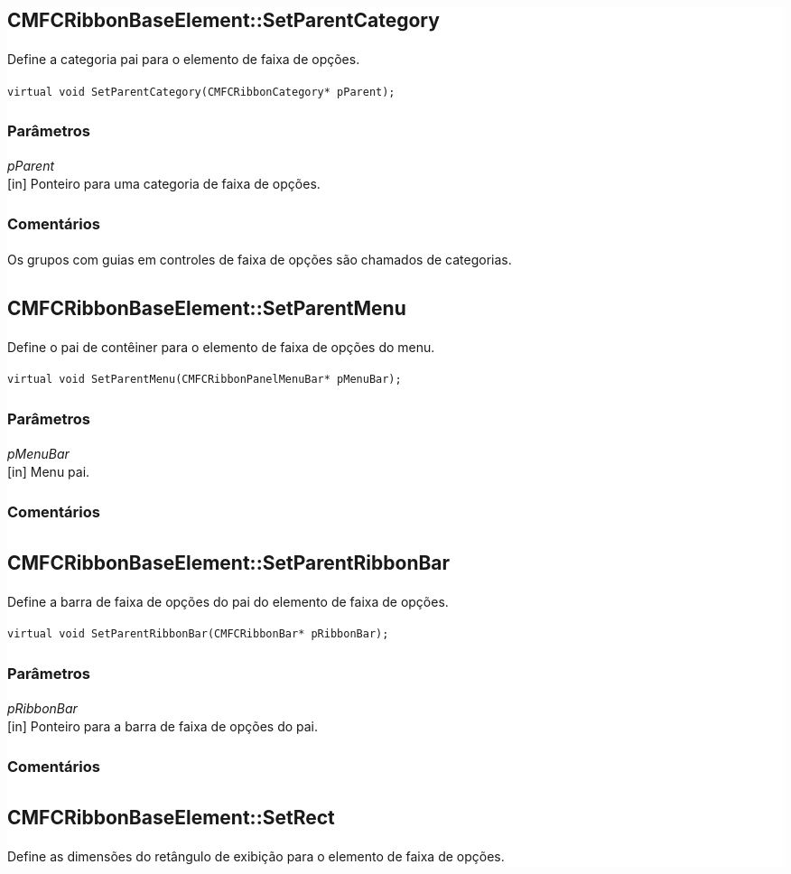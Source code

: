 ##  <a name="setparentcategory"></a>  CMFCRibbonBaseElement::SetParentCategory

Define a categoria pai para o elemento de faixa de opções.

```
virtual void SetParentCategory(CMFCRibbonCategory* pParent);
```

### <a name="parameters"></a>Parâmetros

*pParent*<br/>
[in] Ponteiro para uma categoria de faixa de opções.

### <a name="remarks"></a>Comentários

Os grupos com guias em controles de faixa de opções são chamados de categorias.

##  <a name="setparentmenu"></a>  CMFCRibbonBaseElement::SetParentMenu

Define o pai de contêiner para o elemento de faixa de opções do menu.

```
virtual void SetParentMenu(CMFCRibbonPanelMenuBar* pMenuBar);
```

### <a name="parameters"></a>Parâmetros

*pMenuBar*<br/>
[in] Menu pai.

### <a name="remarks"></a>Comentários

##  <a name="setparentribbonbar"></a>  CMFCRibbonBaseElement::SetParentRibbonBar

Define a barra de faixa de opções do pai do elemento de faixa de opções.

```
virtual void SetParentRibbonBar(CMFCRibbonBar* pRibbonBar);
```

### <a name="parameters"></a>Parâmetros

*pRibbonBar*<br/>
[in] Ponteiro para a barra de faixa de opções do pai.

### <a name="remarks"></a>Comentários

##  <a name="setrect"></a>  CMFCRibbonBaseElement::SetRect

Define as dimensões do retângulo de exibição para o elemento de faixa de opções.
